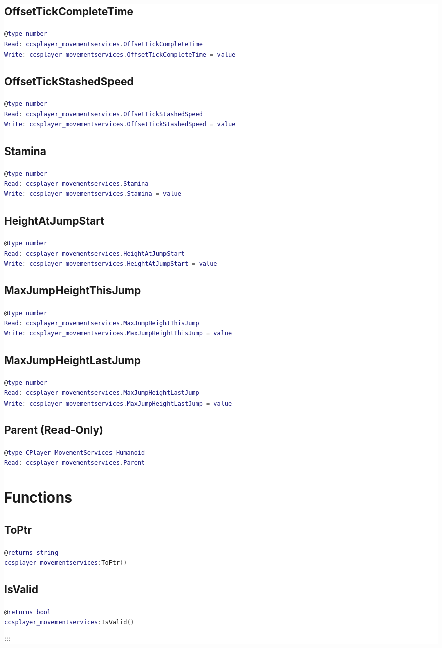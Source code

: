 ## OffsetTickCompleteTime 
```lua
@type number
Read: ccsplayer_movementservices.OffsetTickCompleteTime
Write: ccsplayer_movementservices.OffsetTickCompleteTime = value
```
## OffsetTickStashedSpeed 
```lua
@type number
Read: ccsplayer_movementservices.OffsetTickStashedSpeed
Write: ccsplayer_movementservices.OffsetTickStashedSpeed = value
```
## Stamina 
```lua
@type number
Read: ccsplayer_movementservices.Stamina
Write: ccsplayer_movementservices.Stamina = value
```
## HeightAtJumpStart 
```lua
@type number
Read: ccsplayer_movementservices.HeightAtJumpStart
Write: ccsplayer_movementservices.HeightAtJumpStart = value
```
## MaxJumpHeightThisJump 
```lua
@type number
Read: ccsplayer_movementservices.MaxJumpHeightThisJump
Write: ccsplayer_movementservices.MaxJumpHeightThisJump = value
```
## MaxJumpHeightLastJump 
```lua
@type number
Read: ccsplayer_movementservices.MaxJumpHeightLastJump
Write: ccsplayer_movementservices.MaxJumpHeightLastJump = value
```
## Parent (Read-Only)
```lua
@type CPlayer_MovementServices_Humanoid
Read: ccsplayer_movementservices.Parent
```
# Functions
## ToPtr
```lua
@returns string
ccsplayer_movementservices:ToPtr()
```
## IsValid
```lua
@returns bool
ccsplayer_movementservices:IsValid()
```

:::